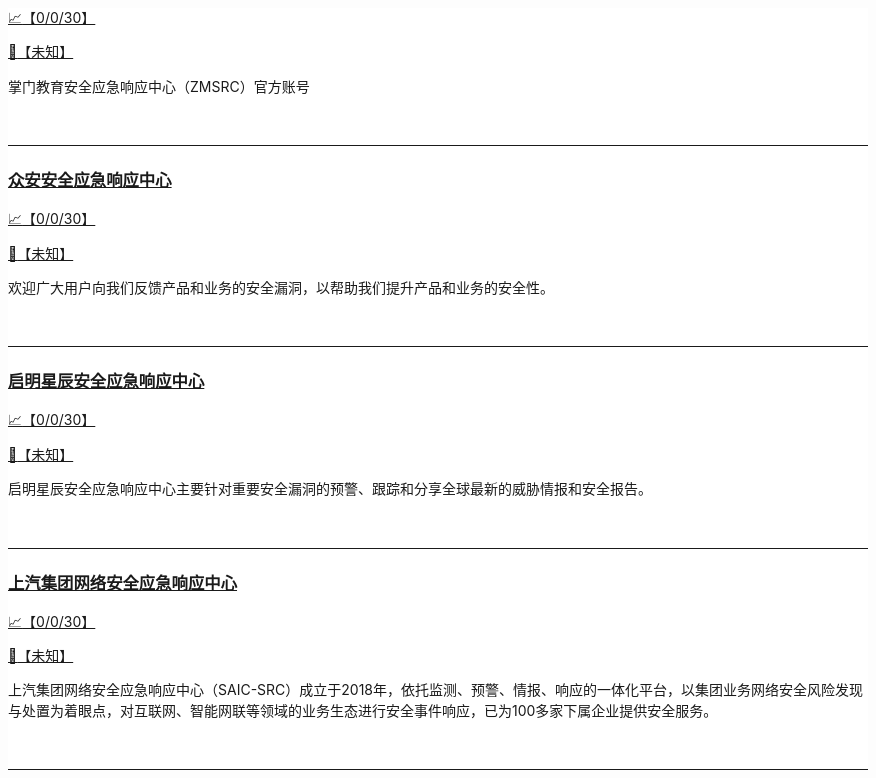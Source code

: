 [:chart_with_upwards_trend:【0/0/30】](http://wechat.doonsec.com/wechat_echarts/?biz=MzI4NTMxODExNQ==)

[:camera_flash:【未知】](http://wechat.doonsec.com&scene=27#wechat_redirect)

掌门教育安全应急响应中心（ZMSRC）官方账号

<img align="top" width="180" src="http://open.weixin.qq.com/qr/code?username=gh_493f10e37422" alt="" />

---


### [众安安全应急响应中心](http://wechat.doonsec.com/wechat_echarts/?biz=MzI5NTQwMjYxNg==)

[:chart_with_upwards_trend:【0/0/30】](http://wechat.doonsec.com/wechat_echarts/?biz=MzI5NTQwMjYxNg==)

[:camera_flash:【未知】](http://wechat.doonsec.com&scene=27#wechat_redirect)

欢迎广大用户向我们反馈产品和业务的安全漏洞，以帮助我们提升产品和业务的安全性。

<img align="top" width="180" src="http://open.weixin.qq.com/qr/code?username=gh_406ef8441dbe" alt="" />

---


### [启明星辰安全应急响应中心](http://wechat.doonsec.com/wechat_echarts/?biz=MzI1Mjg4NzAzMg==)

[:chart_with_upwards_trend:【0/0/30】](http://wechat.doonsec.com/wechat_echarts/?biz=MzI1Mjg4NzAzMg==)

[:camera_flash:【未知】](http://wechat.doonsec.com&scene=27#wechat_redirect)

启明星辰安全应急响应中心主要针对重要安全漏洞的预警、跟踪和分享全球最新的威胁情报和安全报告。

<img align="top" width="180" src="http://open.weixin.qq.com/qr/code?username=gh_83f62da2a331" alt="" />

---


### [上汽集团网络安全应急响应中心](http://wechat.doonsec.com/wechat_echarts/?biz=MzA5NzQzNTc0Ng==)

[:chart_with_upwards_trend:【0/0/30】](http://wechat.doonsec.com/wechat_echarts/?biz=MzA5NzQzNTc0Ng==)

[:camera_flash:【未知】](http://wechat.doonsec.com&scene=27#wechat_redirect)

上汽集团网络安全应急响应中心（SAIC-SRC）成立于2018年，依托监测、预警、情报、响应的一体化平台，以集团业务网络安全风险发现与处置为着眼点，对互联网、智能网联等领域的业务生态进行安全事件响应，已为100多家下属企业提供安全服务。

<img align="top" width="180" src="http://open.weixin.qq.com/qr/code?username=gh_3054190ba5e2" alt="" />

---
